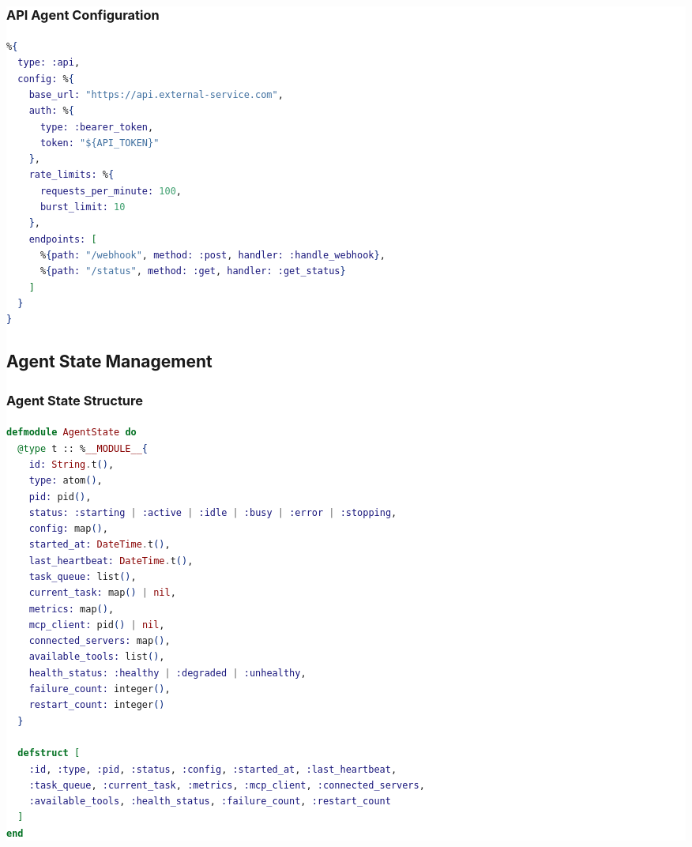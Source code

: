 ### API Agent Configuration
```elixir
%{
  type: :api,
  config: %{
    base_url: "https://api.external-service.com",
    auth: %{
      type: :bearer_token,
      token: "${API_TOKEN}"
    },
    rate_limits: %{
      requests_per_minute: 100,
      burst_limit: 10
    },
    endpoints: [
      %{path: "/webhook", method: :post, handler: :handle_webhook},
      %{path: "/status", method: :get, handler: :get_status}
    ]
  }
}
```

## Agent State Management

### Agent State Structure
```elixir
defmodule AgentState do
  @type t :: %__MODULE__{
    id: String.t(),
    type: atom(),
    pid: pid(),
    status: :starting | :active | :idle | :busy | :error | :stopping,
    config: map(),
    started_at: DateTime.t(),
    last_heartbeat: DateTime.t(),
    task_queue: list(),
    current_task: map() | nil,
    metrics: map(),
    mcp_client: pid() | nil,
    connected_servers: map(),
    available_tools: list(),
    health_status: :healthy | :degraded | :unhealthy,
    failure_count: integer(),
    restart_count: integer()
  }
  
  defstruct [
    :id, :type, :pid, :status, :config, :started_at, :last_heartbeat,
    :task_queue, :current_task, :metrics, :mcp_client, :connected_servers,
    :available_tools, :health_status, :failure_count, :restart_count
  ]
end
```
